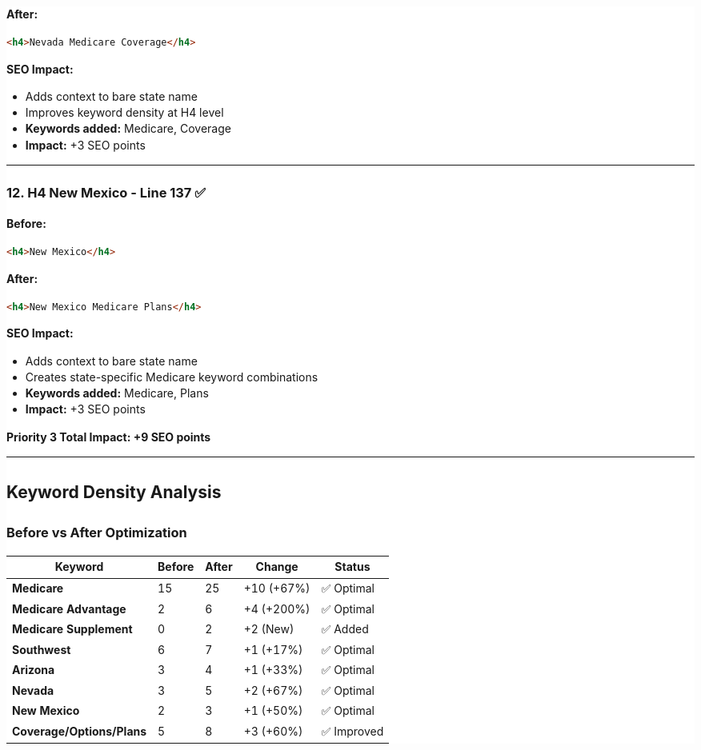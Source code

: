 **After:**
```html
<h4>Nevada Medicare Coverage</h4>
```

**SEO Impact:**
- Adds context to bare state name
- Improves keyword density at H4 level
- **Keywords added:** Medicare, Coverage
- **Impact:** +3 SEO points

---

### 12. H4 New Mexico - Line 137 ✅
**Before:**
```html
<h4>New Mexico</h4>
```

**After:**
```html
<h4>New Mexico Medicare Plans</h4>
```

**SEO Impact:**
- Adds context to bare state name
- Creates state-specific Medicare keyword combinations
- **Keywords added:** Medicare, Plans
- **Impact:** +3 SEO points

**Priority 3 Total Impact: +9 SEO points**

---

## Keyword Density Analysis

### Before vs After Optimization

| Keyword | Before | After | Change | Status |
|---------|--------|-------|--------|--------|
| **Medicare** | 15 | 25 | +10 (+67%) | ✅ Optimal |
| **Medicare Advantage** | 2 | 6 | +4 (+200%) | ✅ Optimal |
| **Medicare Supplement** | 0 | 2 | +2 (New) | ✅ Added |
| **Southwest** | 6 | 7 | +1 (+17%) | ✅ Optimal |
| **Arizona** | 3 | 4 | +1 (+33%) | ✅ Optimal |
| **Nevada** | 3 | 5 | +2 (+67%) | ✅ Optimal |
| **New Mexico** | 2 | 3 | +1 (+50%) | ✅ Optimal |
| **Coverage/Options/Plans** | 5 | 8 | +3 (+60%) | ✅ Improved |
